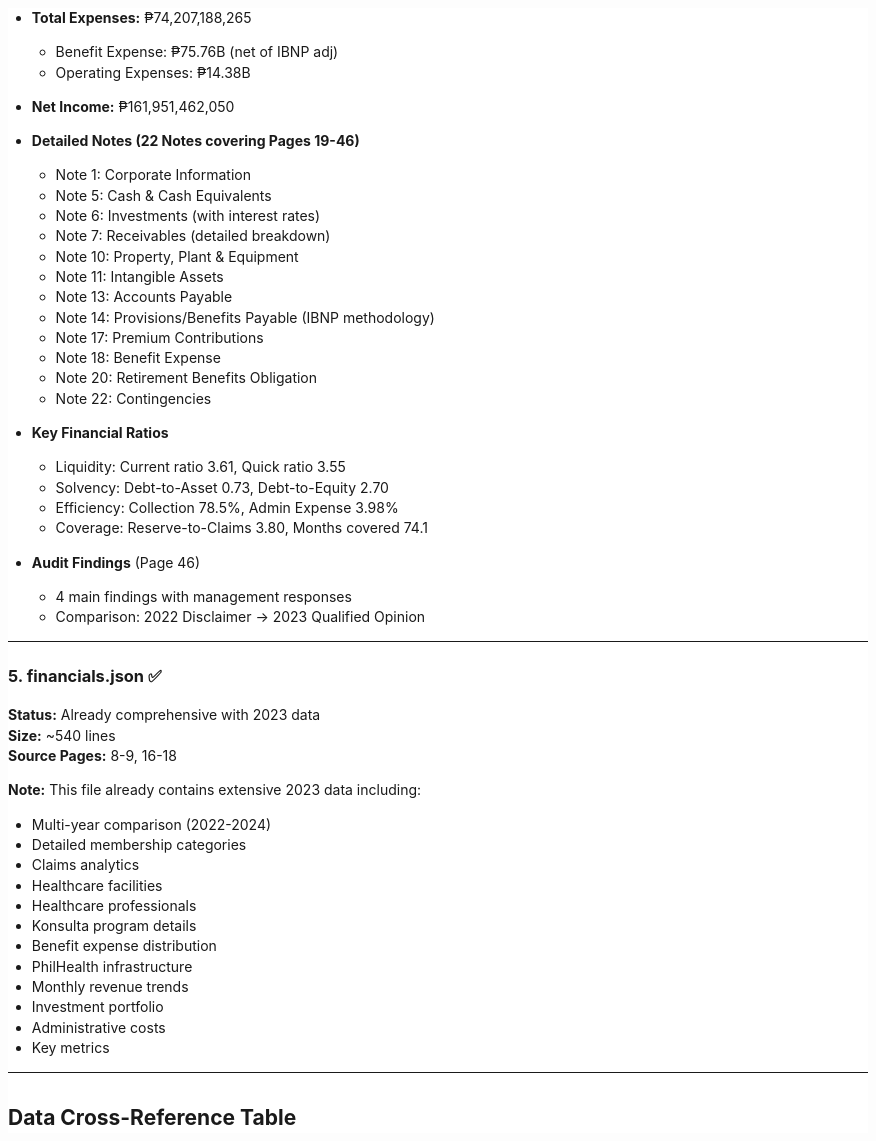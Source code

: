  - **Total Expenses:** ₱74,207,188,265
    * Benefit Expense: ₱75.76B (net of IBNP adj)
    * Operating Expenses: ₱14.38B
  
  - **Net Income:** ₱161,951,462,050

- **Detailed Notes (22 Notes covering Pages 19-46)**
  - Note 1: Corporate Information
  - Note 5: Cash & Cash Equivalents
  - Note 6: Investments (with interest rates)
  - Note 7: Receivables (detailed breakdown)
  - Note 10: Property, Plant & Equipment
  - Note 11: Intangible Assets
  - Note 13: Accounts Payable
  - Note 14: Provisions/Benefits Payable (IBNP methodology)
  - Note 17: Premium Contributions
  - Note 18: Benefit Expense
  - Note 20: Retirement Benefits Obligation
  - Note 22: Contingencies

- **Key Financial Ratios**
  - Liquidity: Current ratio 3.61, Quick ratio 3.55
  - Solvency: Debt-to-Asset 0.73, Debt-to-Equity 2.70
  - Efficiency: Collection 78.5%, Admin Expense 3.98%
  - Coverage: Reserve-to-Claims 3.80, Months covered 74.1

- **Audit Findings** (Page 46)
  - 4 main findings with management responses
  - Comparison: 2022 Disclaimer → 2023 Qualified Opinion

---

### 5. **financials.json** ✅
**Status:** Already comprehensive with 2023 data  
**Size:** ~540 lines  
**Source Pages:** 8-9, 16-18  

**Note:** This file already contains extensive 2023 data including:
- Multi-year comparison (2022-2024)
- Detailed membership categories
- Claims analytics
- Healthcare facilities
- Healthcare professionals
- Konsulta program details
- Benefit expense distribution
- PhilHealth infrastructure
- Monthly revenue trends
- Investment portfolio
- Administrative costs
- Key metrics

---

## Data Cross-Reference Table
